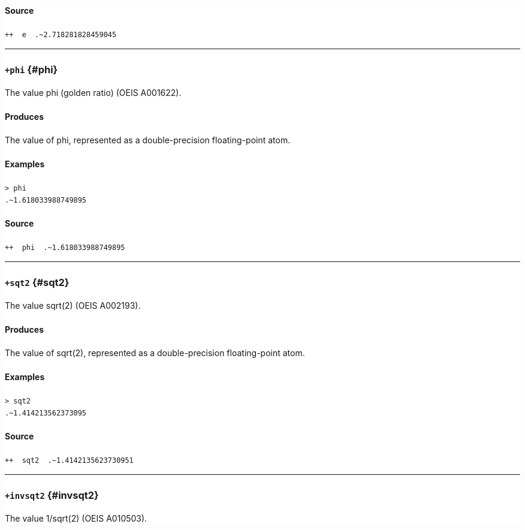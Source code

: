 #### Source

```hoon
++  e  .~2.718281828459045
```

---

### `+phi` {#phi}

The value phi (golden ratio) (OEIS A001622).

#### Produces

The value of phi, represented as a double-precision floating-point atom.

#### Examples

```hoon
> phi
.~1.618033988749895
```

#### Source

```hoon
++  phi  .~1.618033988749895
```

---

### `+sqt2` {#sqt2}

The value sqrt(2) (OEIS A002193).

#### Produces

The value of sqrt(2), represented as a double-precision floating-point atom.

#### Examples

```hoon
> sqt2
.~1.414213562373095
```

#### Source

```hoon
++  sqt2  .~1.4142135623730951
```

---

### `+invsqt2` {#invsqt2}

The value 1/sqrt(2) (OEIS A010503).
